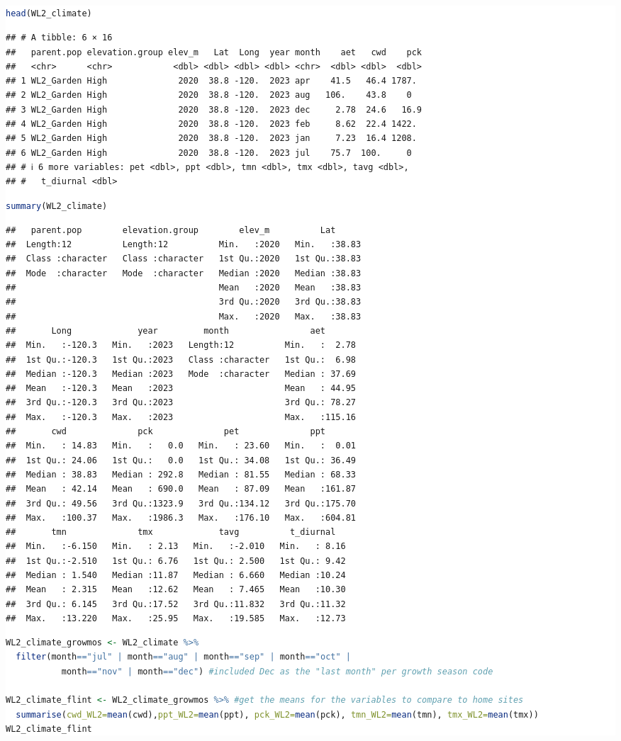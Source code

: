 ``` r
head(WL2_climate)
```

```
## # A tibble: 6 × 16
##   parent.pop elevation.group elev_m   Lat  Long  year month    aet   cwd    pck
##   <chr>      <chr>            <dbl> <dbl> <dbl> <dbl> <chr>  <dbl> <dbl>  <dbl>
## 1 WL2_Garden High              2020  38.8 -120.  2023 apr    41.5   46.4 1787. 
## 2 WL2_Garden High              2020  38.8 -120.  2023 aug   106.    43.8    0  
## 3 WL2_Garden High              2020  38.8 -120.  2023 dec     2.78  24.6   16.9
## 4 WL2_Garden High              2020  38.8 -120.  2023 feb     8.62  22.4 1422. 
## 5 WL2_Garden High              2020  38.8 -120.  2023 jan     7.23  16.4 1208. 
## 6 WL2_Garden High              2020  38.8 -120.  2023 jul    75.7  100.     0  
## # ℹ 6 more variables: pet <dbl>, ppt <dbl>, tmn <dbl>, tmx <dbl>, tavg <dbl>,
## #   t_diurnal <dbl>
```

``` r
summary(WL2_climate)
```

```
##   parent.pop        elevation.group        elev_m          Lat       
##  Length:12          Length:12          Min.   :2020   Min.   :38.83  
##  Class :character   Class :character   1st Qu.:2020   1st Qu.:38.83  
##  Mode  :character   Mode  :character   Median :2020   Median :38.83  
##                                        Mean   :2020   Mean   :38.83  
##                                        3rd Qu.:2020   3rd Qu.:38.83  
##                                        Max.   :2020   Max.   :38.83  
##       Long             year         month                aet        
##  Min.   :-120.3   Min.   :2023   Length:12          Min.   :  2.78  
##  1st Qu.:-120.3   1st Qu.:2023   Class :character   1st Qu.:  6.98  
##  Median :-120.3   Median :2023   Mode  :character   Median : 37.69  
##  Mean   :-120.3   Mean   :2023                      Mean   : 44.95  
##  3rd Qu.:-120.3   3rd Qu.:2023                      3rd Qu.: 78.27  
##  Max.   :-120.3   Max.   :2023                      Max.   :115.16  
##       cwd              pck              pet              ppt        
##  Min.   : 14.83   Min.   :   0.0   Min.   : 23.60   Min.   :  0.01  
##  1st Qu.: 24.06   1st Qu.:   0.0   1st Qu.: 34.08   1st Qu.: 36.49  
##  Median : 38.83   Median : 292.8   Median : 81.55   Median : 68.33  
##  Mean   : 42.14   Mean   : 690.0   Mean   : 87.09   Mean   :161.87  
##  3rd Qu.: 49.56   3rd Qu.:1323.9   3rd Qu.:134.12   3rd Qu.:175.70  
##  Max.   :100.37   Max.   :1986.3   Max.   :176.10   Max.   :604.81  
##       tmn              tmx             tavg          t_diurnal    
##  Min.   :-6.150   Min.   : 2.13   Min.   :-2.010   Min.   : 8.16  
##  1st Qu.:-2.510   1st Qu.: 6.76   1st Qu.: 2.500   1st Qu.: 9.42  
##  Median : 1.540   Median :11.87   Median : 6.660   Median :10.24  
##  Mean   : 2.315   Mean   :12.62   Mean   : 7.465   Mean   :10.30  
##  3rd Qu.: 6.145   3rd Qu.:17.52   3rd Qu.:11.832   3rd Qu.:11.32  
##  Max.   :13.220   Max.   :25.95   Max.   :19.585   Max.   :12.73
```

``` r
WL2_climate_growmos <- WL2_climate %>% 
  filter(month=="jul" | month=="aug" | month=="sep" | month=="oct" |
           month=="nov" | month=="dec") #included Dec as the "last month" per growth season code 

WL2_climate_flint <- WL2_climate_growmos %>% #get the means for the variables to compare to home sites 
  summarise(cwd_WL2=mean(cwd),ppt_WL2=mean(ppt), pck_WL2=mean(pck), tmn_WL2=mean(tmn), tmx_WL2=mean(tmx))
WL2_climate_flint
```
